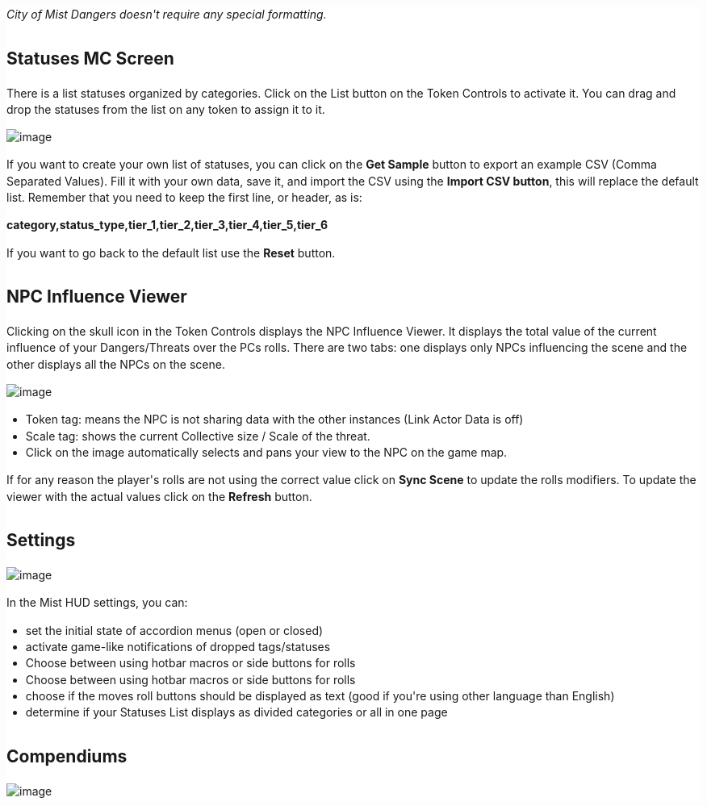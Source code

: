 _City of Mist Dangers doesn't require any special formatting._

## Statuses MC Screen

There is a list statuses organized by categories. Click on the List button on the Token Controls to activate it. You can drag and drop the statuses from the list on any token to assign it to it.

![image](external_files/statusList.png)

If you want to create your own list of statuses, you can click on the **Get Sample** button to export an example CSV (Comma Separated Values). Fill it with your own data, save it, and import the CSV using the **Import CSV button**, this will replace the default list. Remember that you need to keep the first line, or header, as is: 

**category,status_type,tier_1,tier_2,tier_3,tier_4,tier_5,tier_6**

If you want to go back to the default list use the **Reset** button.

## NPC Influence Viewer

Clicking on the skull icon in the Token Controls displays the NPC Influence Viewer. It displays the total value of the current influence of your Dangers/Threats over the PCs rolls. There are two tabs: one displays only NPCs influencing the scene and the other displays all the NPCs on the scene.

![image](external_files/npcInfluence.png)

- Token tag: means the NPC is not sharing data with the other instances (Link Actor Data is off)
- Scale tag: shows the current Collective size / Scale of the threat.
- Click on the image automatically selects and pans your view to the NPC on the game map.

If for any reason the player's rolls are not using the correct value click on **Sync Scene** to update the rolls modifiers. To update the viewer with the actual values click on the **Refresh** button.

## Settings

![image](external_files/settings.png)

In the Mist HUD settings, you can:

- set the initial state of accordion menus (open or closed)
- activate game-like notifications of dropped tags/statuses
- Choose between using hotbar macros or side buttons for rolls
- Choose between using hotbar macros or side buttons for rolls
- choose if the moves roll buttons should be displayed as text (good if you're using other language than English)
- determine if your Statuses List displays as divided categories or all in one page

## Compendiums

![image](external_files/compendium.png)
